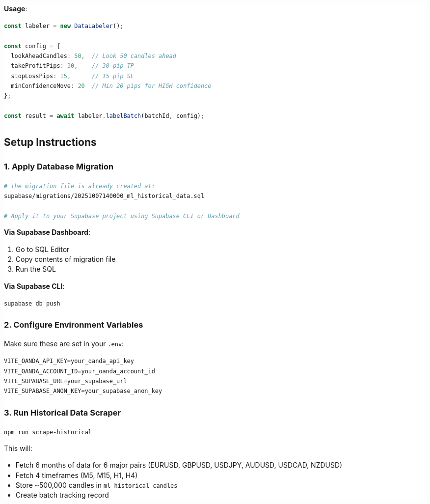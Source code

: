 **Usage**:
```typescript
const labeler = new DataLabeler();

const config = {
  lookAheadCandles: 50,  // Look 50 candles ahead
  takeProfitPips: 30,    // 30 pip TP
  stopLossPips: 15,      // 15 pip SL
  minConfidenceMove: 20  // Min 20 pips for HIGH confidence
};

const result = await labeler.labelBatch(batchId, config);
```

## Setup Instructions

### 1. Apply Database Migration

```bash
# The migration file is already created at:
supabase/migrations/20251007140000_ml_historical_data.sql

# Apply it to your Supabase project using Supabase CLI or Dashboard
```

**Via Supabase Dashboard**:
1. Go to SQL Editor
2. Copy contents of migration file
3. Run the SQL

**Via Supabase CLI**:
```bash
supabase db push
```

### 2. Configure Environment Variables

Make sure these are set in your `.env`:
```env
VITE_OANDA_API_KEY=your_oanda_api_key
VITE_OANDA_ACCOUNT_ID=your_oanda_account_id
VITE_SUPABASE_URL=your_supabase_url
VITE_SUPABASE_ANON_KEY=your_supabase_anon_key
```

### 3. Run Historical Data Scraper

```bash
npm run scrape-historical
```

This will:
- Fetch 6 months of data for 6 major pairs (EURUSD, GBPUSD, USDJPY, AUDUSD, USDCAD, NZDUSD)
- Fetch 4 timeframes (M5, M15, H1, H4)
- Store ~500,000 candles in `ml_historical_candles`
- Create batch tracking record
